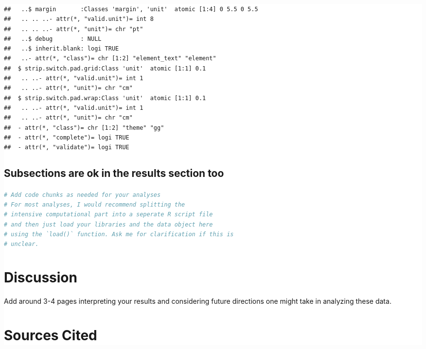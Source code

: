     ##   ..$ margin       :Classes 'margin', 'unit'  atomic [1:4] 0 5.5 0 5.5
    ##   .. .. ..- attr(*, "valid.unit")= int 8
    ##   .. .. ..- attr(*, "unit")= chr "pt"
    ##   ..$ debug        : NULL
    ##   ..$ inherit.blank: logi TRUE
    ##   ..- attr(*, "class")= chr [1:2] "element_text" "element"
    ##  $ strip.switch.pad.grid:Class 'unit'  atomic [1:1] 0.1
    ##   .. ..- attr(*, "valid.unit")= int 1
    ##   .. ..- attr(*, "unit")= chr "cm"
    ##  $ strip.switch.pad.wrap:Class 'unit'  atomic [1:1] 0.1
    ##   .. ..- attr(*, "valid.unit")= int 1
    ##   .. ..- attr(*, "unit")= chr "cm"
    ##  - attr(*, "class")= chr [1:2] "theme" "gg"
    ##  - attr(*, "complete")= logi TRUE
    ##  - attr(*, "validate")= logi TRUE

Subsections are ok in the results section too
---------------------------------------------

``` r
# Add code chunks as needed for your analyses
# For most analyses, I would recommend splitting the
# intensive computational part into a seperate R script file
# and then just load your libraries and the data object here
# using the `load()` function. Ask me for clarification if this is
# unclear.
```

Discussion
==========

Add around 3-4 pages interpreting your results and considering future directions one might take in analyzing these data.

Sources Cited
=============
